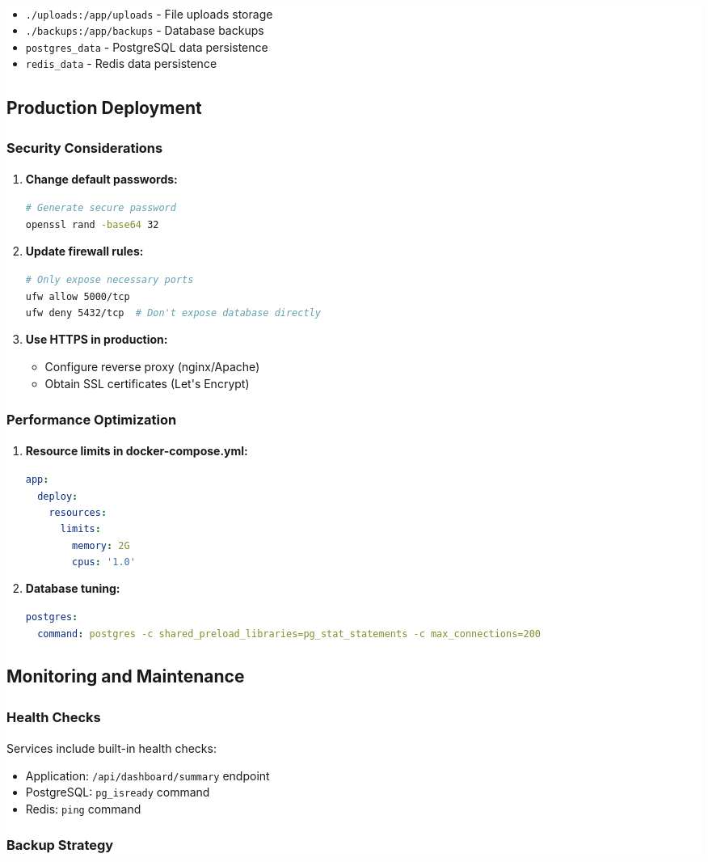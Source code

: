 - `./uploads:/app/uploads` - File uploads storage
- `./backups:/app/backups` - Database backups
- `postgres_data` - PostgreSQL data persistence
- `redis_data` - Redis data persistence

## Production Deployment

### Security Considerations

1. **Change default passwords:**
   ```bash
   # Generate secure password
   openssl rand -base64 32
   ```

2. **Update firewall rules:**
   ```bash
   # Only expose necessary ports
   ufw allow 5000/tcp
   ufw deny 5432/tcp  # Don't expose database directly
   ```

3. **Use HTTPS in production:**
   - Configure reverse proxy (nginx/Apache)
   - Obtain SSL certificates (Let's Encrypt)

### Performance Optimization

1. **Resource limits in docker-compose.yml:**
   ```yaml
   app:
     deploy:
       resources:
         limits:
           memory: 2G
           cpus: '1.0'
   ```

2. **Database tuning:**
   ```yaml
   postgres:
     command: postgres -c shared_preload_libraries=pg_stat_statements -c max_connections=200
   ```

## Monitoring and Maintenance

### Health Checks

Services include built-in health checks:
- Application: `/api/dashboard/summary` endpoint
- PostgreSQL: `pg_isready` command
- Redis: `ping` command

### Backup Strategy
